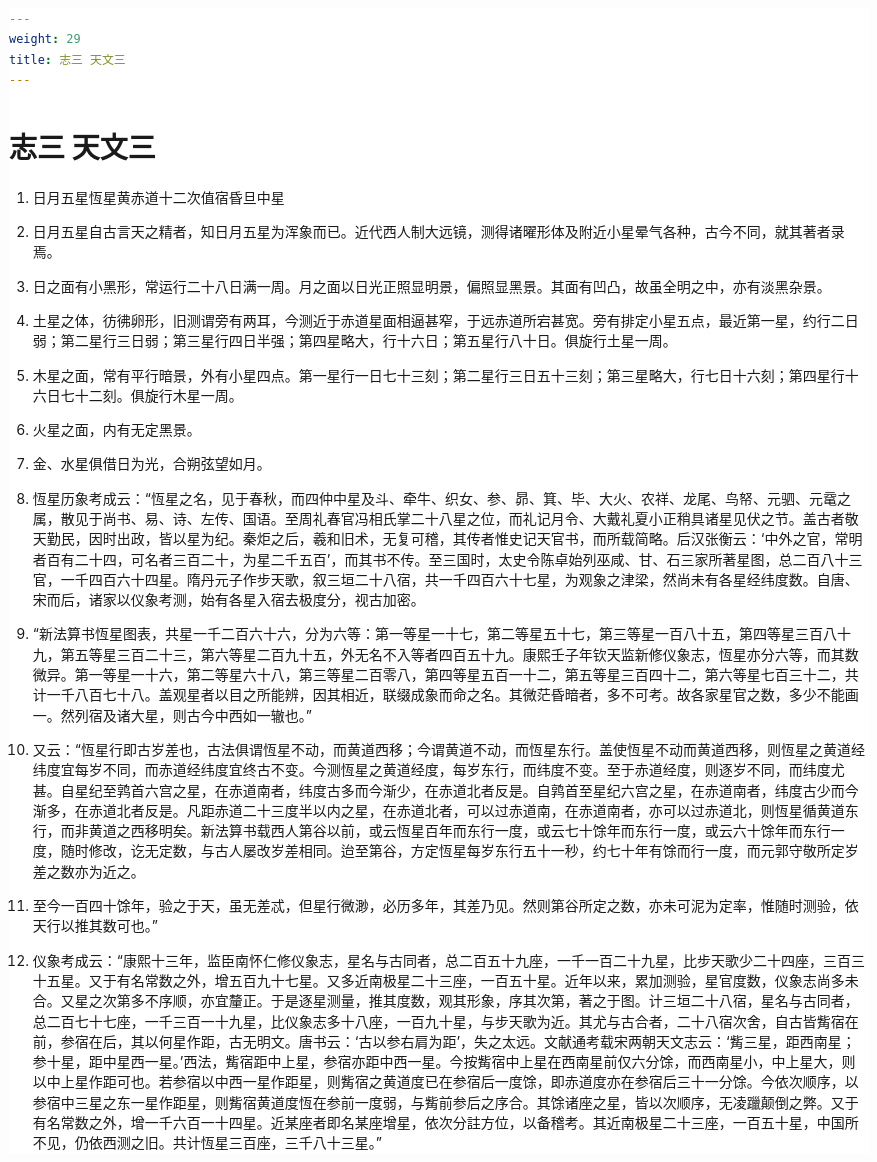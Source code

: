 ```yaml
---
weight: 29
title: 志三 天文三
---
```


# 志三 天文三

1. <span id="志三_天文三-1"></span>
日月五星恆星黄赤道十二次值宿昏旦中星

2. <span id="志三_天文三-2"></span>
日月五星自古言天之精者，知日月五星为浑象而已。近代西人制大远镜，测得诸曜形体及附近小星晕气各种，古今不同，就其著者录焉。

3. <span id="志三_天文三-3"></span>
日之面有小黑形，常运行二十八日满一周。月之面以日光正照显明景，偏照显黑景。其面有凹凸，故虽全明之中，亦有淡黑杂景。

4. <span id="志三_天文三-4"></span>
土星之体，彷彿卵形，旧测谓旁有两耳，今测近于赤道星面相逼甚窄，于远赤道所宕甚宽。旁有排定小星五点，最近第一星，约行二日弱；第二星行三日弱；第三星行四日半强；第四星略大，行十六日；第五星行八十日。俱旋行土星一周。

5. <span id="志三_天文三-5"></span>
木星之面，常有平行暗景，外有小星四点。第一星行一日七十三刻；第二星行三日五十三刻；第三星略大，行七日十六刻；第四星行十六日七十二刻。俱旋行木星一周。

6. <span id="志三_天文三-6"></span>
火星之面，内有无定黑景。

7. <span id="志三_天文三-7"></span>
金、水星俱借日为光，合朔弦望如月。

8. <span id="志三_天文三-8"></span>
恆星历象考成云：“恆星之名，见于春秋，而四仲中星及斗、牵牛、织女、参、昴、箕、毕、大火、农祥、龙尾、鸟帑、元驷、元鼋之属，散见于尚书、易、诗、左传、国语。至周礼春官冯相氏掌二十八星之位，而礼记月令、大戴礼夏小正稍具诸星见伏之节。盖古者敬天勤民，因时出政，皆以星为纪。秦炬之后，羲和旧术，无复可稽，其传者惟史记天官书，而所载简略。后汉张衡云：‘中外之官，常明者百有二十四，可名者三百二十，为星二千五百’，而其书不传。至三国时，太史令陈卓始列巫咸、甘、石三家所著星图，总二百八十三官，一千四百六十四星。隋丹元子作步天歌，叙三垣二十八宿，共一千四百六十七星，为观象之津梁，然尚未有各星经纬度数。自唐、宋而后，诸家以仪象考测，始有各星入宿去极度分，视古加密。

9. <span id="志三_天文三-9"></span>
“新法算书恆星图表，共星一千二百六十六，分为六等：第一等星一十七，第二等星五十七，第三等星一百八十五，第四等星三百八十九，第五等星三百二十三，第六等星二百九十五，外无名不入等者四百五十九。康熙壬子年钦天监新修仪象志，恆星亦分六等，而其数微异。第一等星一十六，第二等星六十八，第三等星二百零八，第四等星五百一十二，第五等星三百四十二，第六等星七百三十二，共计一千八百七十八。盖观星者以目之所能辨，因其相近，联缀成象而命之名。其微茫昏暗者，多不可考。故各家星官之数，多少不能画一。然列宿及诸大星，则古今中西如一辙也。”

10. <span id="志三_天文三-10"></span>
又云：“恆星行即古岁差也，古法俱谓恆星不动，而黄道西移；今谓黄道不动，而恆星东行。盖使恆星不动而黄道西移，则恆星之黄道经纬度宜每岁不同，而赤道经纬度宜终古不变。今测恆星之黄道经度，每岁东行，而纬度不变。至于赤道经度，则逐岁不同，而纬度尤甚。自星纪至鹑首六宫之星，在赤道南者，纬度古多而今渐少，在赤道北者反是。自鹑首至星纪六宫之星，在赤道南者，纬度古少而今渐多，在赤道北者反是。凡距赤道二十三度半以内之星，在赤道北者，可以过赤道南，在赤道南者，亦可以过赤道北，则恆星循黄道东行，而非黄道之西移明矣。新法算书载西人第谷以前，或云恆星百年而东行一度，或云七十馀年而东行一度，或云六十馀年而东行一度，随时修改，讫无定数，与古人屡改岁差相同。迨至第谷，方定恆星每岁东行五十一秒，约七十年有馀而行一度，而元郭守敬所定岁差之数亦为近之。

11. <span id="志三_天文三-11"></span>
至今一百四十馀年，验之于天，虽无差忒，但星行微渺，必历多年，其差乃见。然则第谷所定之数，亦未可泥为定率，惟随时测验，依天行以推其数可也。”

12. <span id="志三_天文三-12"></span>
仪象考成云：“康熙十三年，监臣南怀仁修仪象志，星名与古同者，总二百五十九座，一千一百二十九星，比步天歌少二十四座，三百三十五星。又于有名常数之外，增五百九十七星。又多近南极星二十三座，一百五十星。近年以来，累加测验，星官度数，仪象志尚多未合。又星之次第多不序顺，亦宜釐正。于是逐星测量，推其度数，观其形象，序其次第，著之于图。计三垣二十八宿，星名与古同者，总二百七十七座，一千三百一十九星，比仪象志多十八座，一百九十星，与步天歌为近。其尤与古合者，二十八宿次舍，自古皆觜宿在前，参宿在后，其以何星作距，古无明文。唐书云：‘古以参右肩为距’，失之太远。文献通考载宋两朝天文志云：‘觜三星，距西南星；参十星，距中星西一星。’西法，觜宿距中上星，参宿亦距中西一星。今按觜宿中上星在西南星前仅六分馀，而西南星小，中上星大，则以中上星作距可也。若参宿以中西一星作距星，则觜宿之黄道度已在参宿后一度馀，即赤道度亦在参宿后三十一分馀。今依次顺序，以参宿中三星之东一星作距星，则觜宿黄道度恆在参前一度弱，与觜前参后之序合。其馀诸座之星，皆以次顺序，无凌躐颠倒之弊。又于有名常数之外，增一千六百一十四星。近某座者即名某座增星，依次分註方位，以备稽考。其近南极星二十三座，一百五十星，中国所不见，仍依西测之旧。共计恆星三百座，三千八十三星。”
